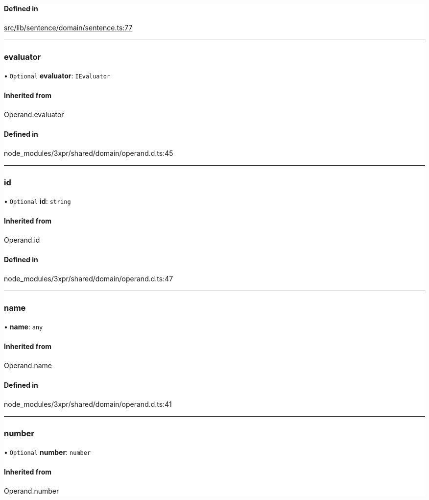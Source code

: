 #### Defined in

[src/lib/sentence/domain/sentence.ts:77](https://github.com/FlavioLionelRita/lambdaorm/blob/ae0d2056/src/lib/sentence/domain/sentence.ts#L77)

___

### evaluator

• `Optional` **evaluator**: `IEvaluator`

#### Inherited from

Operand.evaluator

#### Defined in

node_modules/3xpr/shared/domain/operand.d.ts:45

___

### id

• `Optional` **id**: `string`

#### Inherited from

Operand.id

#### Defined in

node_modules/3xpr/shared/domain/operand.d.ts:47

___

### name

• **name**: `any`

#### Inherited from

Operand.name

#### Defined in

node_modules/3xpr/shared/domain/operand.d.ts:41

___

### number

• `Optional` **number**: `number`

#### Inherited from

Operand.number
